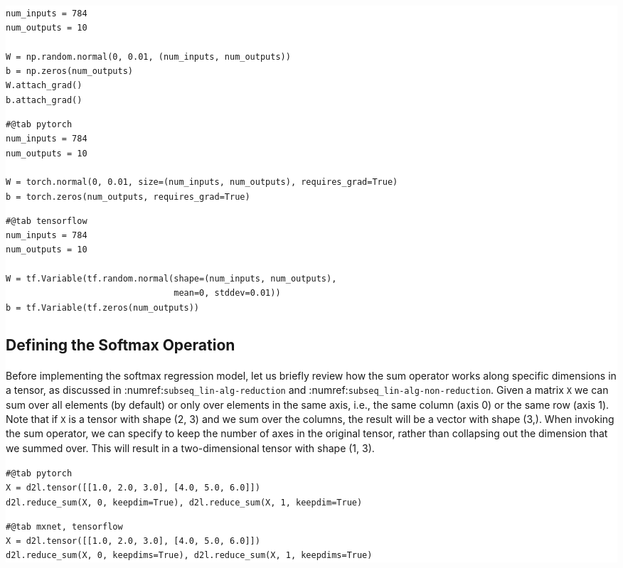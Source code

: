 ```{.python .input}
num_inputs = 784
num_outputs = 10

W = np.random.normal(0, 0.01, (num_inputs, num_outputs))
b = np.zeros(num_outputs)
W.attach_grad()
b.attach_grad()
```

```{.python .input}
#@tab pytorch
num_inputs = 784
num_outputs = 10

W = torch.normal(0, 0.01, size=(num_inputs, num_outputs), requires_grad=True)
b = torch.zeros(num_outputs, requires_grad=True)
```

```{.python .input}
#@tab tensorflow
num_inputs = 784
num_outputs = 10

W = tf.Variable(tf.random.normal(shape=(num_inputs, num_outputs),
                                 mean=0, stddev=0.01))
b = tf.Variable(tf.zeros(num_outputs))
```

## Defining the Softmax Operation

Before implementing the softmax regression model,
let us briefly review how the sum operator works
along specific dimensions in a tensor,
as discussed in :numref:`subseq_lin-alg-reduction` and :numref:`subseq_lin-alg-non-reduction`.
Given a matrix `X` we can sum over all elements (by default) or only
over elements in the same axis,
i.e., the same column (axis 0) or the same row (axis 1).
Note that if `X` is a tensor with shape (2, 3)
and we sum over the columns,
the result will be a vector with shape (3,).
When invoking the sum operator,
we can specify to keep the number of axes in the original tensor,
rather than collapsing out the dimension that we summed over.
This will result in a two-dimensional tensor with shape (1, 3).

```{.python .input}
#@tab pytorch
X = d2l.tensor([[1.0, 2.0, 3.0], [4.0, 5.0, 6.0]])
d2l.reduce_sum(X, 0, keepdim=True), d2l.reduce_sum(X, 1, keepdim=True)
```

```{.python .input}
#@tab mxnet, tensorflow
X = d2l.tensor([[1.0, 2.0, 3.0], [4.0, 5.0, 6.0]])
d2l.reduce_sum(X, 0, keepdims=True), d2l.reduce_sum(X, 1, keepdims=True)
```
